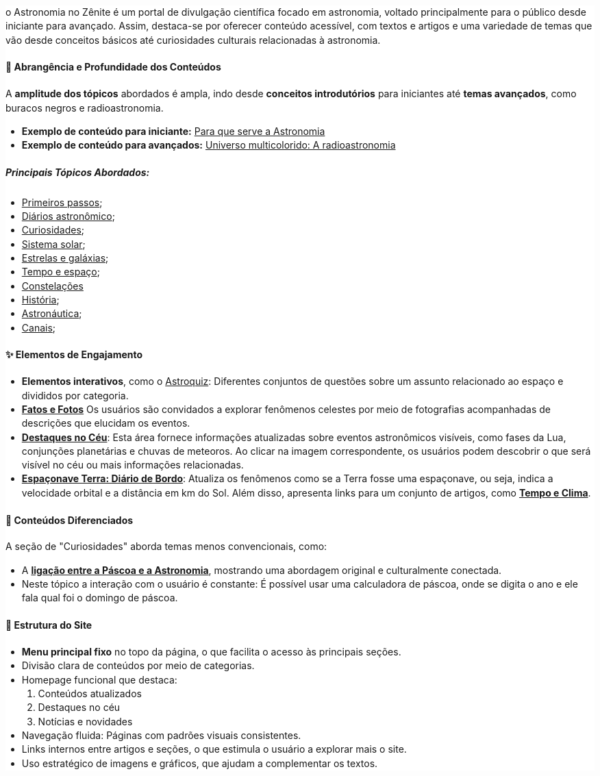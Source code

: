 o Astronomia no Zênite é um portal de divulgação científica focado em astronomia, voltado principalmente para o público desde iniciante para avançado. Assim, destaca-se por oferecer conteúdo acessível, com textos e artigos e uma variedade de temas que vão desde conceitos básicos até curiosidades culturais relacionadas à astronomia. 

#### 🌌 Abrangência e Profundidade dos Conteúdos

A **amplitude dos tópicos** abordados é ampla, indo desde **conceitos introdutórios** para iniciantes até **temas avançados**, como buracos negros e radioastronomia.

  - **Exemplo de conteúdo para iniciante:** [Para que serve a Astronomia](https://zenite.nu/para-que-serve-a-astronomia)
  -  **Exemplo de conteúdo para avançados:** [Universo multicolorido: A radioastronomia](https://zenite.nu/universo-multicolorido) 

##### Principais Tópicos Abordados:

- [Primeiros passos](https://zenite.nu/o-que-e-zenite);
- [Diários astronômico](https://zenite.nu/espaconave-terra);
- [Curiosidades](https://zenite.nu/a-terra-e-uma-bola);
- [Sistema solar](https://zenite.nu/a-terra-e-uma-bola);
- [Estrelas e galáxias](https://zenite.nu/ilhas-de-estrelas);
- [Tempo e espaço](https://zenite.nu/calendario-cosmico);
- [Constelações](https://zenite.nu/as-88-maravilhas-do-ceu)
- [História](https://zenite.nu/astronomia-no-brasil);
- [Astronáutica](https://zenite.nu/do-sonho-a-conquista);
- [Canais](https://zenite.nu/sala-de-imprensa);

#### ✨ Elementos de Engajamento

- **Elementos interativos**, como o [Astroquiz](https://www.zenite.nu/astroquiz): Diferentes conjuntos de questões sobre um assunto relacionado ao espaço e divididos por categoria.
- **[Fatos e Fotos](https://www.zenite.nu/fatos-e-fotos)** Os usuários são convidados a explorar fenômenos celestes por meio de fotografias acompanhadas de descrições que elucidam os eventos.
- **[Destaques no Céu](https://zenite.nu/)**: Esta área fornece informações atualizadas sobre eventos astronômicos visíveis, como fases da Lua, conjunções planetárias e chuvas de meteoros. Ao clicar na imagem correspondente, os usuários podem descobrir o que será visível no céu ou mais informações relacionadas.
- **[Espaçonave Terra: Diário de Bordo](https://zenite.nu/espaconave-terra)**: Atualiza os fenômenos como se a Terra fosse uma espaçonave, ou seja, indica a velocidade orbital e a distância em km do Sol. Além disso, apresenta links para um conjunto de artigos, como **[Tempo e Clima](https://zenite.nu/previsao-do-tempo)**.

#### 🌟 Conteúdos Diferenciados

A seção de "Curiosidades" aborda temas menos convencionais, como:
- A **[ligação entre a Páscoa e a Astronomia](https://zenite.nu/pascoa-e-astronomia)**, mostrando uma abordagem original e culturalmente conectada.
- Neste tópico a interação com o usuário é constante: É possível usar uma calculadora de páscoa, onde se digita o ano e ele fala qual foi o domingo de páscoa.

#### 🧩 Estrutura do Site

- **Menu principal fixo** no topo da página, o que facilita o acesso às principais seções.
- Divisão clara de conteúdos por meio de categorias.
- Homepage funcional que destaca:
   1. Conteúdos atualizados
   2. Destaques no céu
   3. Notícias e novidades
-  Navegação fluida: Páginas com padrões visuais consistentes.
-  Links internos entre artigos e seções, o que estimula o usuário a explorar mais o site.
-  Uso estratégico de imagens e gráficos, que ajudam a complementar os textos.
